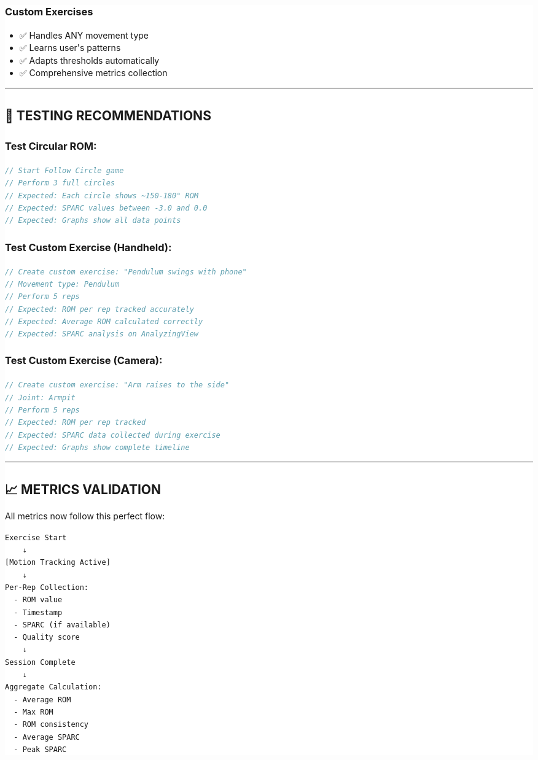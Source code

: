 ### Custom Exercises
- ✅ Handles ANY movement type
- ✅ Learns user's patterns
- ✅ Adapts thresholds automatically
- ✅ Comprehensive metrics collection

---

## 🧪 TESTING RECOMMENDATIONS

### Test Circular ROM:
```swift
// Start Follow Circle game
// Perform 3 full circles
// Expected: Each circle shows ~150-180° ROM
// Expected: SPARC values between -3.0 and 0.0
// Expected: Graphs show all data points
```

### Test Custom Exercise (Handheld):
```swift
// Create custom exercise: "Pendulum swings with phone"
// Movement type: Pendulum
// Perform 5 reps
// Expected: ROM per rep tracked accurately
// Expected: Average ROM calculated correctly
// Expected: SPARC analysis on AnalyzingView
```

### Test Custom Exercise (Camera):
```swift
// Create custom exercise: "Arm raises to the side"
// Joint: Armpit
// Perform 5 reps
// Expected: ROM per rep tracked
// Expected: SPARC data collected during exercise
// Expected: Graphs show complete timeline
```

---

## 📈 METRICS VALIDATION

All metrics now follow this perfect flow:

```
Exercise Start
    ↓
[Motion Tracking Active]
    ↓
Per-Rep Collection:
  - ROM value
  - Timestamp
  - SPARC (if available)
  - Quality score
    ↓
Session Complete
    ↓
Aggregate Calculation:
  - Average ROM
  - Max ROM
  - ROM consistency
  - Average SPARC
  - Peak SPARC
```